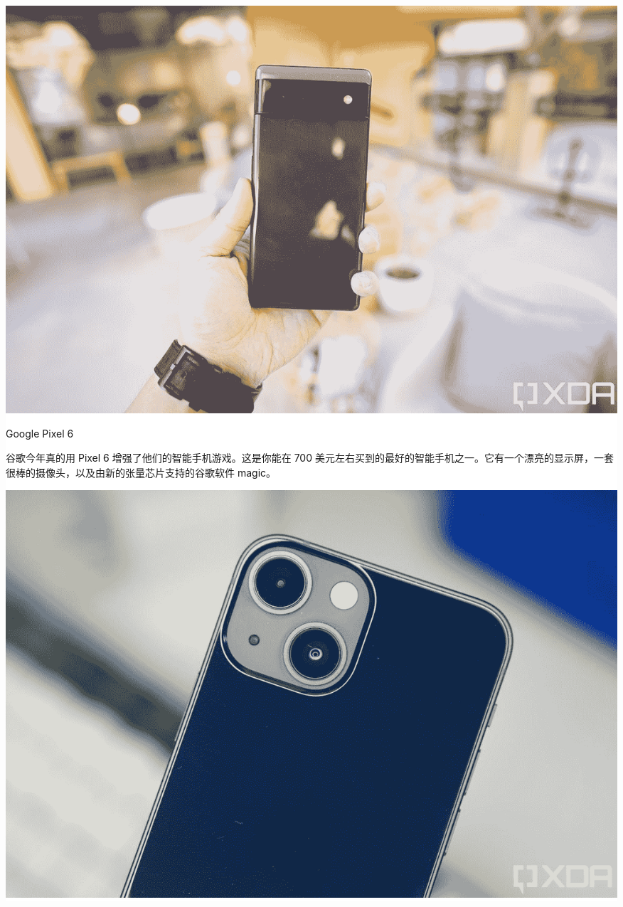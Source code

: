  <picture>![Google really amped up their smartphone game with the Pixel 6 this year. It's one of the best smartphones that you can buy around the $700 mark. It's got a nice display, a great set of cameras, and Google's software magic supported by the new Tensor chip.](img/a35842a310ccf05edf000ddb4ac6c399.png)</picture> 

Google Pixel 6

谷歌今年真的用 Pixel 6 增强了他们的智能手机游戏。这是你能在 700 美元左右买到的最好的智能手机之一。它有一个漂亮的显示屏，一套很棒的摄像头，以及由新的张量芯片支持的谷歌软件 magic。

 <picture>![If you're looking for a compact phone that offers flagship-grade performance, the Apple iPhone 13 Mini is a great Galaxy S21 alternative. Despite its size, the phone trumps the vanilla Galaxy S21 on almost all fronts. It has a reliable set of cameras and improved battery life.](img/c355007a094a928a57742e0dc4e46bf4.png)</picture> 
